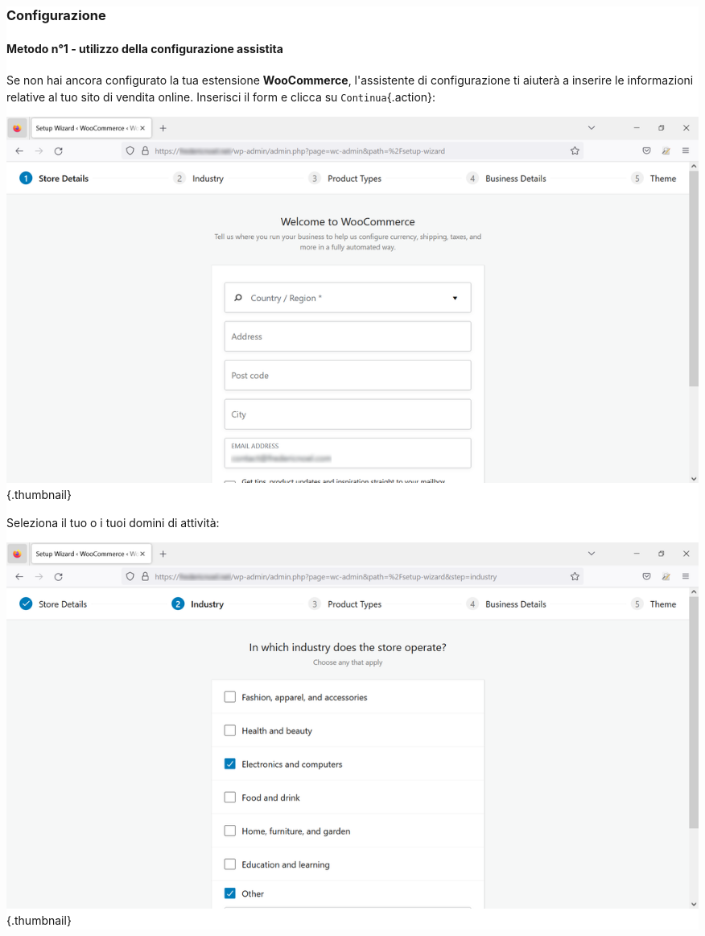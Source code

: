 ### Configurazione 

#### Metodo n°1 - utilizzo della configurazione assistita

Se non hai ancora configurato la tua estensione **WooCommerce**, l'assistente di configurazione ti aiuterà a inserire le informazioni relative al tuo sito di vendita online. Inserisci il form e clicca su `Continua`{.action}:

![Setup Wizard - Store Details](images/wordpress-woocommerce-first-steps_5.png){.thumbnail}

Seleziona il tuo o i tuoi domini di attività:

![Setup Wizard - Industry](images/wordpress-woocommerce-first-steps_6.png){.thumbnail}
